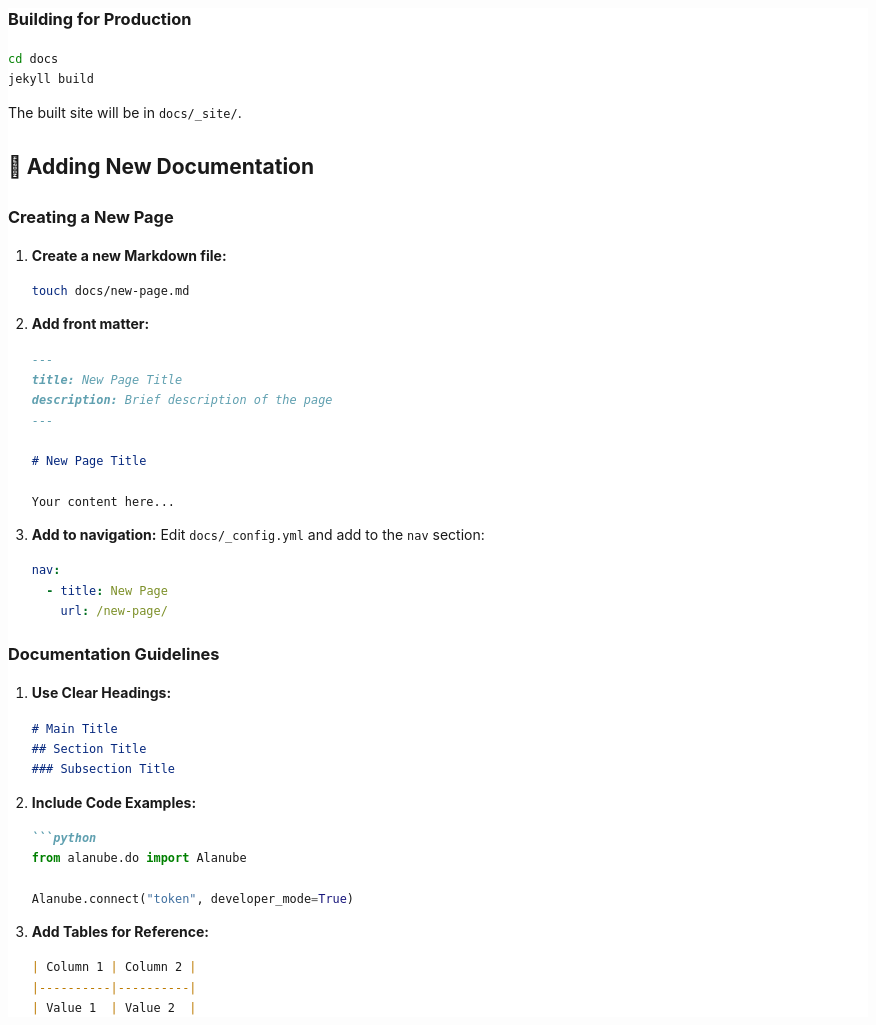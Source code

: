 ### Building for Production

```bash
cd docs
jekyll build
```

The built site will be in `docs/_site/`.

## 📝 Adding New Documentation

### Creating a New Page

1. **Create a new Markdown file:**
   ```bash
   touch docs/new-page.md
   ```

2. **Add front matter:**
   ```markdown
   ---
   title: New Page Title
   description: Brief description of the page
   ---
   
   # New Page Title
   
   Your content here...
   ```

3. **Add to navigation:**
   Edit `docs/_config.yml` and add to the `nav` section:
   ```yaml
   nav:
     - title: New Page
       url: /new-page/
   ```

### Documentation Guidelines

1. **Use Clear Headings:**
   ```markdown
   # Main Title
   ## Section Title
   ### Subsection Title
   ```

2. **Include Code Examples:**
   ```markdown
   ```python
   from alanube.do import Alanube
   
   Alanube.connect("token", developer_mode=True)
   ```
   ```

3. **Add Tables for Reference:**
   ```markdown
   | Column 1 | Column 2 |
   |----------|----------|
   | Value 1  | Value 2  |
   ```
